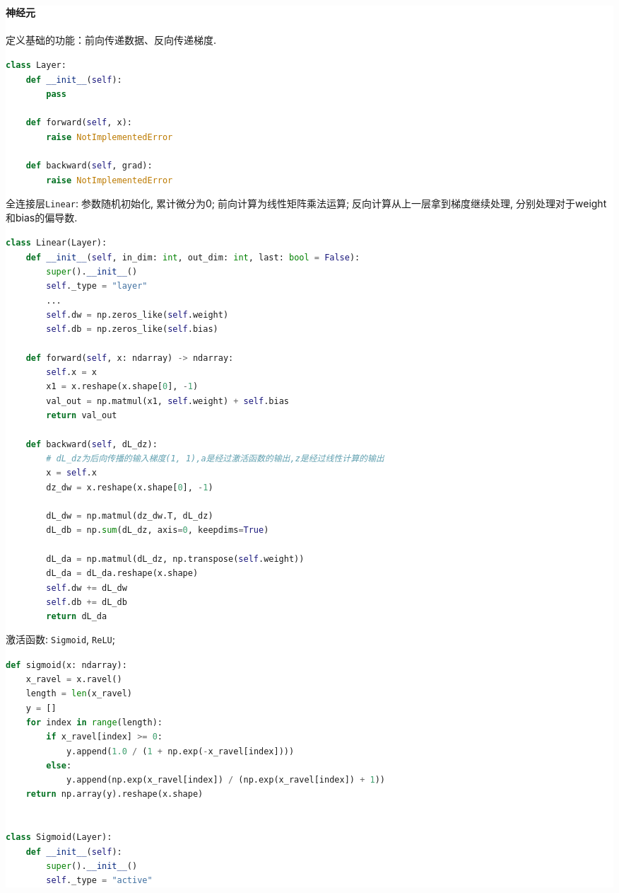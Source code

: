 #### 神经元

定义基础的功能：前向传递数据、反向传递梯度. 

```python
class Layer:
    def __init__(self):
        pass

    def forward(self, x):
        raise NotImplementedError

    def backward(self, grad):
        raise NotImplementedError
```

全连接层`Linear`: 参数随机初始化, 累计微分为0; 前向计算为线性矩阵乘法运算; 反向计算从上一层拿到梯度继续处理, 分别处理对于weight和bias的偏导数.

```python
class Linear(Layer):
    def __init__(self, in_dim: int, out_dim: int, last: bool = False):
        super().__init__()
        self._type = "layer"
        ...
        self.dw = np.zeros_like(self.weight)
        self.db = np.zeros_like(self.bias)

    def forward(self, x: ndarray) -> ndarray:
        self.x = x
        x1 = x.reshape(x.shape[0], -1)
        val_out = np.matmul(x1, self.weight) + self.bias
        return val_out

    def backward(self, dL_dz):
        # dL_dz为后向传播的输入梯度(1, 1),a是经过激活函数的输出,z是经过线性计算的输出
        x = self.x
        dz_dw = x.reshape(x.shape[0], -1) 

        dL_dw = np.matmul(dz_dw.T, dL_dz)
        dL_db = np.sum(dL_dz, axis=0, keepdims=True)  

        dL_da = np.matmul(dL_dz, np.transpose(self.weight))
        dL_da = dL_da.reshape(x.shape)  
        self.dw += dL_dw
        self.db += dL_db
        return dL_da
```

激活函数: `Sigmoid`, `ReLU`;

```python
def sigmoid(x: ndarray):
    x_ravel = x.ravel()
    length = len(x_ravel)
    y = []
    for index in range(length):
        if x_ravel[index] >= 0:
            y.append(1.0 / (1 + np.exp(-x_ravel[index])))
        else:
            y.append(np.exp(x_ravel[index]) / (np.exp(x_ravel[index]) + 1))
    return np.array(y).reshape(x.shape)


class Sigmoid(Layer):
    def __init__(self):
        super().__init__()
        self._type = "active"
```